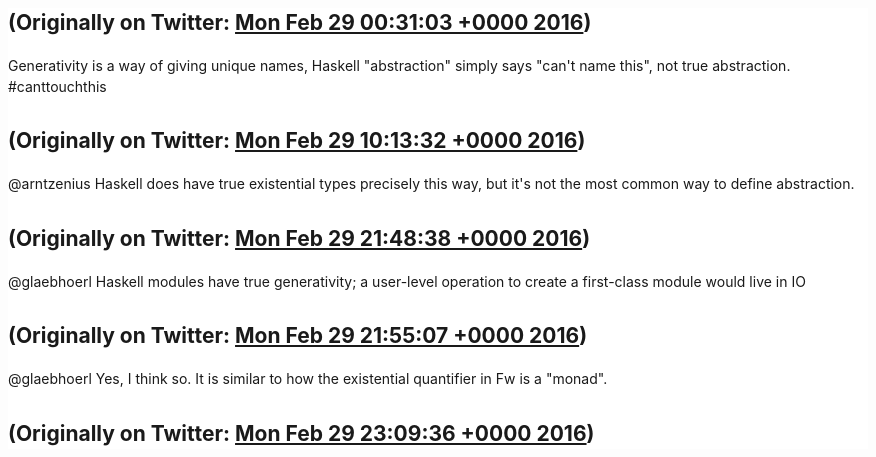 (Originally on Twitter: [Mon Feb 29 00:31:03 +0000 2016](https://twitter.com/ezyang/status/704101539346972673))
----
Generativity is a way of giving unique names, Haskell "abstraction" simply says "can't name this", not true abstraction. #canttouchthis

(Originally on Twitter: [Mon Feb 29 10:13:32 +0000 2016](https://twitter.com/ezyang/status/704248126681407488))
----
@arntzenius Haskell does have true existential types precisely this way, but it's not the most common way to define abstraction.

(Originally on Twitter: [Mon Feb 29 21:48:38 +0000 2016](https://twitter.com/ezyang/status/704423054449836032))
----
@glaebhoerl Haskell modules have true generativity; a user-level operation to create a first-class module would live in IO

(Originally on Twitter: [Mon Feb 29 21:55:07 +0000 2016](https://twitter.com/ezyang/status/704424686940061696))
----
@glaebhoerl Yes, I think so. It is similar to how the existential quantifier in Fw is a "monad".

(Originally on Twitter: [Mon Feb 29 23:09:36 +0000 2016](https://twitter.com/ezyang/status/704443432018669570))
----

